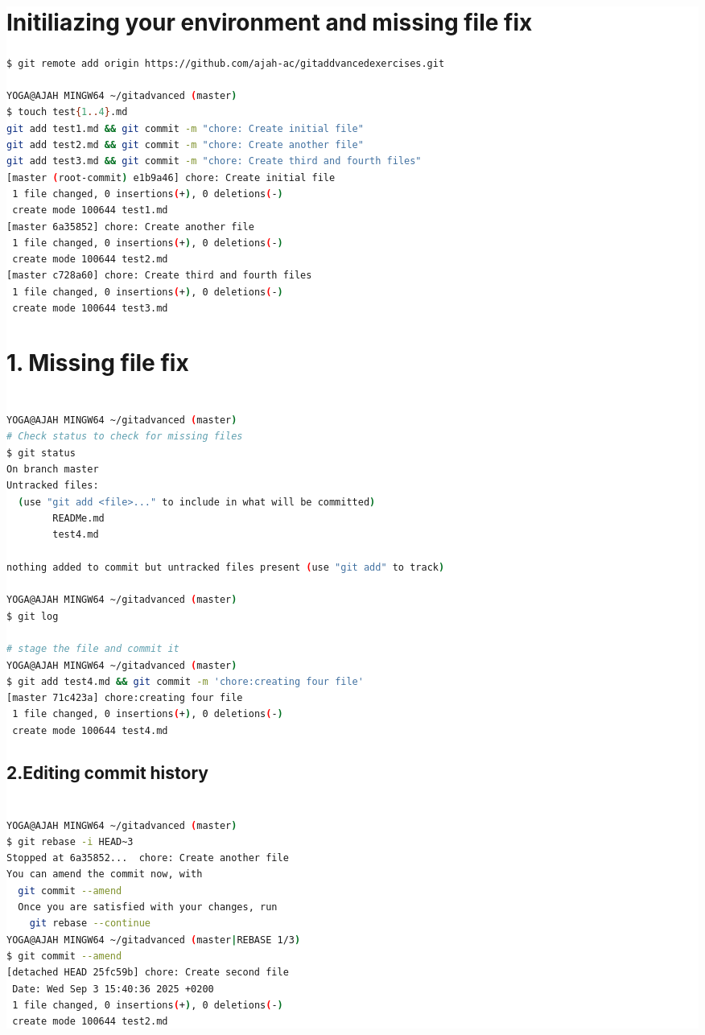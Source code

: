 # Initiliazing your environment and missing file fix
```bash YOGA@AJAH MINGW64 ~/gitadvanced (master)
$ git remote add origin https://github.com/ajah-ac/gitaddvancedexercises.git

YOGA@AJAH MINGW64 ~/gitadvanced (master)
$ touch test{1..4}.md
git add test1.md && git commit -m "chore: Create initial file"
git add test2.md && git commit -m "chore: Create another file"
git add test3.md && git commit -m "chore: Create third and fourth files"
[master (root-commit) e1b9a46] chore: Create initial file
 1 file changed, 0 insertions(+), 0 deletions(-)
 create mode 100644 test1.md
[master 6a35852] chore: Create another file
 1 file changed, 0 insertions(+), 0 deletions(-)
 create mode 100644 test2.md
[master c728a60] chore: Create third and fourth files
 1 file changed, 0 insertions(+), 0 deletions(-)
 create mode 100644 test3.md
```
# 1. Missing file fix
```bash

YOGA@AJAH MINGW64 ~/gitadvanced (master)
# Check status to check for missing files
$ git status
On branch master
Untracked files:
  (use "git add <file>..." to include in what will be committed)
        READMe.md
        test4.md

nothing added to commit but untracked files present (use "git add" to track)

YOGA@AJAH MINGW64 ~/gitadvanced (master)
$ git log 

# stage the file and commit it
YOGA@AJAH MINGW64 ~/gitadvanced (master)
$ git add test4.md && git commit -m 'chore:creating four file'
[master 71c423a] chore:creating four file
 1 file changed, 0 insertions(+), 0 deletions(-)
 create mode 100644 test4.md
```
## 2.Editing commit history
```bash 

YOGA@AJAH MINGW64 ~/gitadvanced (master)
$ git rebase -i HEAD~3
Stopped at 6a35852...  chore: Create another file
You can amend the commit now, with
  git commit --amend
  Once you are satisfied with your changes, run
    git rebase --continue
YOGA@AJAH MINGW64 ~/gitadvanced (master|REBASE 1/3)
$ git commit --amend
[detached HEAD 25fc59b] chore: Create second file
 Date: Wed Sep 3 15:40:36 2025 +0200
 1 file changed, 0 insertions(+), 0 deletions(-)
 create mode 100644 test2.md

```